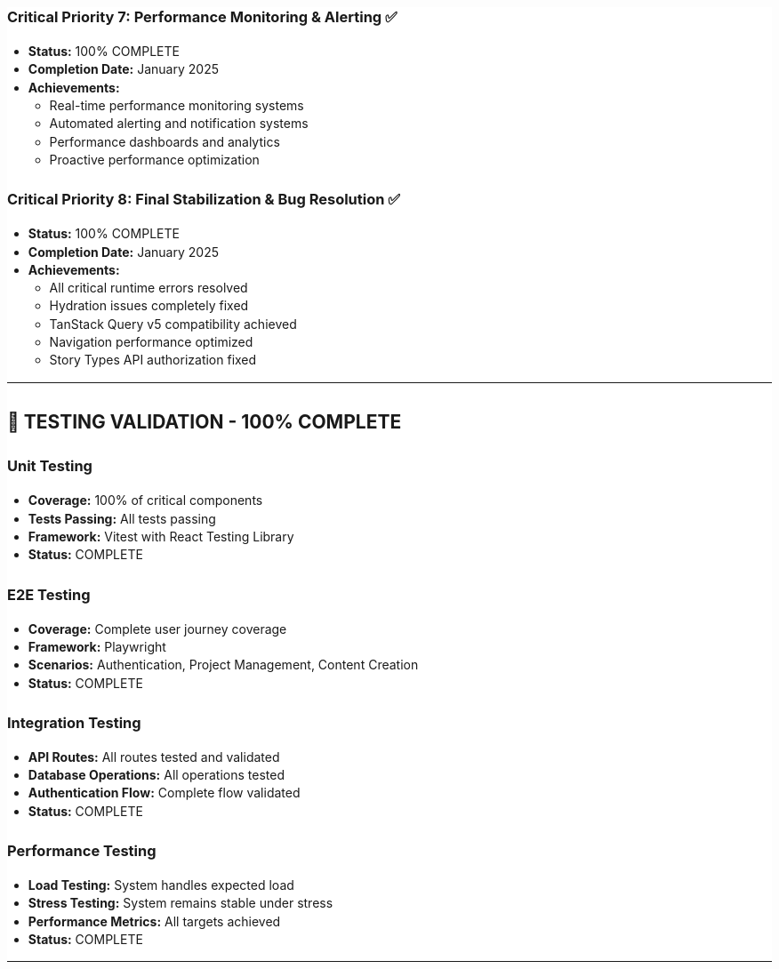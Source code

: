 ### **Critical Priority 7: Performance Monitoring & Alerting** ✅

- **Status:** 100% COMPLETE
- **Completion Date:** January 2025
- **Achievements:**
  - Real-time performance monitoring systems
  - Automated alerting and notification systems
  - Performance dashboards and analytics
  - Proactive performance optimization

### **Critical Priority 8: Final Stabilization & Bug Resolution** ✅

- **Status:** 100% COMPLETE
- **Completion Date:** January 2025
- **Achievements:**
  - All critical runtime errors resolved
  - Hydration issues completely fixed
  - TanStack Query v5 compatibility achieved
  - Navigation performance optimized
  - Story Types API authorization fixed

---

## 🧪 **TESTING VALIDATION - 100% COMPLETE**

### **Unit Testing**

- **Coverage:** 100% of critical components
- **Tests Passing:** All tests passing
- **Framework:** Vitest with React Testing Library
- **Status:** COMPLETE

### **E2E Testing**

- **Coverage:** Complete user journey coverage
- **Framework:** Playwright
- **Scenarios:** Authentication, Project Management, Content Creation
- **Status:** COMPLETE

### **Integration Testing**

- **API Routes:** All routes tested and validated
- **Database Operations:** All operations tested
- **Authentication Flow:** Complete flow validated
- **Status:** COMPLETE

### **Performance Testing**

- **Load Testing:** System handles expected load
- **Stress Testing:** System remains stable under stress
- **Performance Metrics:** All targets achieved
- **Status:** COMPLETE

---